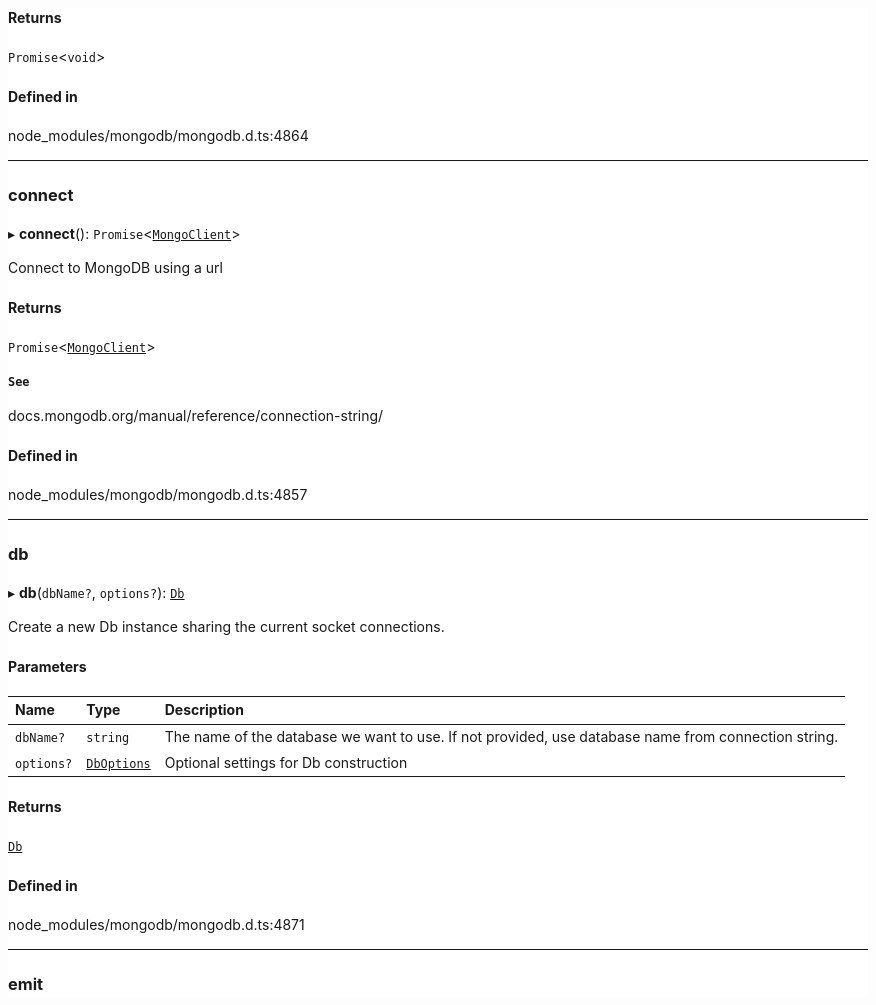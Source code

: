#### Returns

`Promise`\<`void`\>

#### Defined in

node_modules/mongodb/mongodb.d.ts:4864

___

### connect

▸ **connect**(): `Promise`\<[`MongoClient`](internal_._Z__baseOps_node_modules_mongodb_mongodb_.MongoClient.md)\>

Connect to MongoDB using a url

#### Returns

`Promise`\<[`MongoClient`](internal_._Z__baseOps_node_modules_mongodb_mongodb_.MongoClient.md)\>

**`See`**

docs.mongodb.org/manual/reference/connection-string/

#### Defined in

node_modules/mongodb/mongodb.d.ts:4857

___

### db

▸ **db**(`dbName?`, `options?`): [`Db`](internal_._Z__baseOps_node_modules_mongodb_mongodb_.Db.md)

Create a new Db instance sharing the current socket connections.

#### Parameters

| Name | Type | Description |
| :------ | :------ | :------ |
| `dbName?` | `string` | The name of the database we want to use. If not provided, use database name from connection string. |
| `options?` | [`DbOptions`](../interfaces/internal_._Z__baseOps_node_modules_mongodb_mongodb_.DbOptions.md) | Optional settings for Db construction |

#### Returns

[`Db`](internal_._Z__baseOps_node_modules_mongodb_mongodb_.Db.md)

#### Defined in

node_modules/mongodb/mongodb.d.ts:4871

___

### emit
